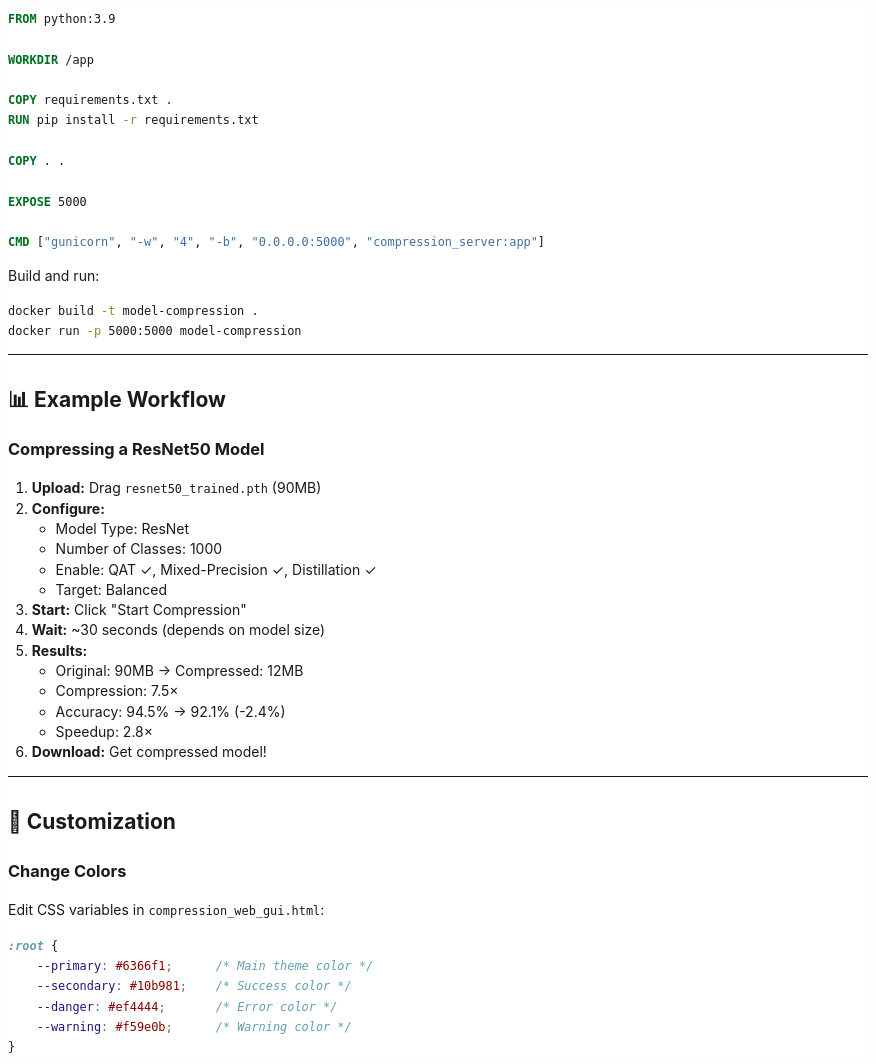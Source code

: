 ```dockerfile
FROM python:3.9

WORKDIR /app

COPY requirements.txt .
RUN pip install -r requirements.txt

COPY . .

EXPOSE 5000

CMD ["gunicorn", "-w", "4", "-b", "0.0.0.0:5000", "compression_server:app"]
```

Build and run:

```bash
docker build -t model-compression .
docker run -p 5000:5000 model-compression
```

---

## 📊 Example Workflow

### Compressing a ResNet50 Model

1. **Upload:** Drag `resnet50_trained.pth` (90MB)
2. **Configure:**
   - Model Type: ResNet
   - Number of Classes: 1000
   - Enable: QAT ✓, Mixed-Precision ✓, Distillation ✓
   - Target: Balanced
3. **Start:** Click "Start Compression"
4. **Wait:** ~30 seconds (depends on model size)
5. **Results:**
   - Original: 90MB → Compressed: 12MB
   - Compression: 7.5×
   - Accuracy: 94.5% → 92.1% (-2.4%)
   - Speedup: 2.8×
6. **Download:** Get compressed model!

---

## 🎨 Customization

### Change Colors

Edit CSS variables in `compression_web_gui.html`:

```css
:root {
    --primary: #6366f1;      /* Main theme color */
    --secondary: #10b981;    /* Success color */
    --danger: #ef4444;       /* Error color */
    --warning: #f59e0b;      /* Warning color */
}
```
